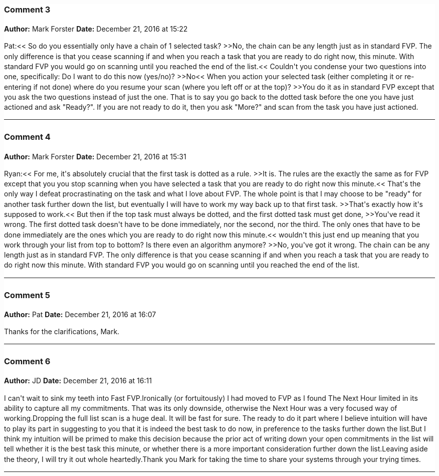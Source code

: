 
### Comment 3
**Author:** Mark Forster
**Date:** December 21, 2016 at 15:22

Pat:<< So do you essentially only have a chain of 1 selected task? >>No, the chain can be any length just as in standard FVP. The only difference is that you cease scanning if and when you reach a task that you are ready to do right now, this minute. With standard FVP you would go on scanning until you reached the end of the list.<< Couldn't you condense your two questions into one, specifically: Do I want to do this now (yes/no)? >>No<< When you action your selected task (either completing it or re-entering if not done) where do you resume your scan (where you left off or at the top)? >>You do it as in standard FVP except that you ask the two questions instead of just the one. That is to say you go back to the dotted task before the one you have just actioned and ask "Ready?". If you are not ready to do it, then you ask "More?" and scan from the task you have just actioned.

---

### Comment 4
**Author:** Mark Forster
**Date:** December 21, 2016 at 15:31

Ryan:<< For me, it's absolutely crucial that the first task is dotted as a rule. >>It is. The rules are the exactly the same as for FVP except that you you stop scanning when you have selected a task that you are ready to do right now this minute.<< That's the only way I defeat procrastinating on the task and what I love about FVP. The whole point is that I may choose to be "ready" for another task further down the list, but eventually I will have to work my way back up to that first task. >>That's exactly how it's supposed to work.<< But then if the top task must always be dotted, and the first dotted task must get done, >>You've read it wrong. The first dotted task doesn't have to be done immediately, nor the second, nor the third. The only ones that have to be done immediately are the ones which you are ready to do right now this minute.<< wouldn't this just end up meaning that you work through your list from top to bottom? Is there even an algorithm anymore? >>No, you've got it wrong. The chain can be any length just as in standard FVP. The only difference is that you cease scanning if and when you reach a task that you are ready to do right now this minute. With standard FVP you would go on scanning until you reached the end of the list.

---

### Comment 5
**Author:** Pat
**Date:** December 21, 2016 at 16:07

Thanks for the clarifications, Mark.

---

### Comment 6
**Author:** JD
**Date:** December 21, 2016 at 16:11

I can't wait to sink my teeth into Fast FVP.Ironically (or fortuitously) I had moved to FVP as I found The Next Hour limited in its ability to capture all my commitments. That was its only downside, otherwise the Next Hour was a very focused way of working.Dropping the full list scan is a huge deal. It will be fast for sure. The ready to do it part where I believe intuition will have to play its part in suggesting to you that it is indeed the best task to do now, in preference to the tasks further down the list.But I think my intuition will be primed to make this decision because the prior act of writing down your open commitments in the list will tell whether it is the best task this minute, or whether there is a more important consideration further down the list.Leaving aside the theory, I will try it out whole heartedly.Thank you Mark for taking the time to share your systems through your trying times.

---
